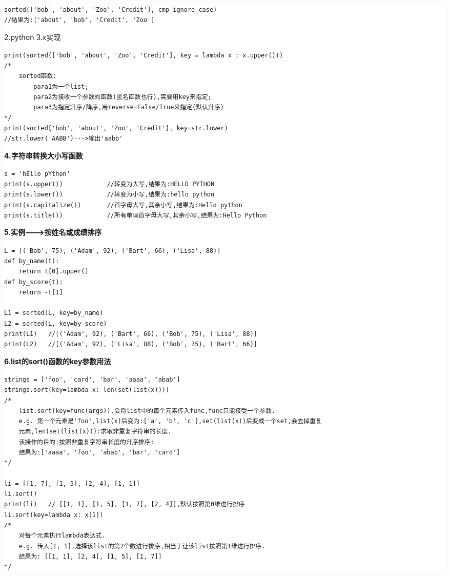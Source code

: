	sorted(['bob', 'about', 'Zoo', 'Credit'], cmp_ignore_case)
	//结果为:['about', 'bob', 'Credit', 'Zoo']
	
2.python 3.x实现

	print(sorted(['bob', 'about', 'Zoo', 'Credit'], key = lambda x : x.upper()))
	/*
		sorted函数:
			para1为一个list;
			para2为接收一个参数的函数(匿名函数也行),需要用key来指定;
			para3为指定升序/降序,用reverse=False/True来指定(默认升序)
	*/
	print(sorted['bob', 'about', 'Zoo', 'Credit'], key=str.lower)
	//str.lower('AABB')--->输出'aabb'

**4.字符串转换大小写函数**
	
	s = 'hEllo pYthon'
	print(s.upper())			//转变为大写,结果为:HELLO PYTHON
	print(s.lower())			//转变为小写,结果为:hello python
	print(s.capitalize())		//首字母大写,其余小写,结果为:Hello python
	print(s.title())			//所有单词首字母大写,其余小写,结果为:Hello Python

**5.实例--->按姓名或成绩排序**

	L = [('Bob', 75), ('Adam', 92), ('Bart', 66), ('Lisa', 88)]
	def by_name(t):
		return t[0].upper()
	def by_score(t):
		return -t[1]

	L1 = sorted(L, key=by_name)
	L2 = sorted(L, key=by_score)
	print(L1)	//[('Adam', 92), ('Bart', 66), ('Bob', 75), ('Lisa', 88)] 
	print(L2)	//[('Adam', 92), ('Lisa', 88), ('Bob', 75), ('Bart', 66)] 

**6.list的sort()函数的key参数用法**

	strings = ['foo', 'card', 'bar', 'aaaa', 'abab']
	strings.sort(key=lambda x: len(set(list(x))))
	/*
		list.sort(key=func(args)),会将list中的每个元素传入func,func只能接受一个参数.
		e.g. 第一个元素是'foo',list(x)后变为:['a', 'b', 'c'],set(list(x))后变成一个set,会去掉重复
		元素,len(set(list(x))):求取非重复字符串的长度.
		该操作的目的:按照非重复字符串长度的升序排序:
		结果为:['aaaa', 'foo', 'abab', 'bar', 'card']
	*/

	li = [[1, 7], [1, 5], [2, 4], [1, 1]]
	li.sort()
	print(li)	// [[1, 1], [1, 5], [1, 7], [2, 4]],默认按照第0维进行排序
	li.sort(key=lambda x: x[1])
	/*
		对每个元素执行lambda表达式.
		e.g. 传入[1, 1],选择该list的第2个数进行排序,相当于让该list按照第1维进行排序.
		结果为: [[1, 1], [2, 4], [1, 5], [1, 7]]
	*/
